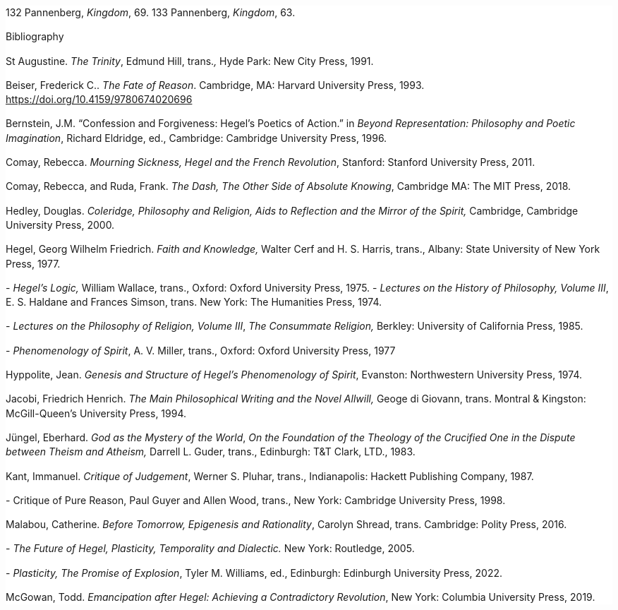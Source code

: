 132 Pannenberg, *Kingdom*, 69\. 133 Pannenberg, *Kingdom*, 63\.

Bibliography  

St Augustine. *The Trinity*, Edmund Hill, trans.*,* Hyde Park: New City Press, 1991\. 

Beiser, Frederick C.. *The Fate of Reason*. Cambridge, MA: Harvard University Press, 1993\.  https://doi.org/10.4159/9780674020696 

Bernstein, J.M. “Confession and Forgiveness: Hegel’s Poetics of Action.” in *Beyond Representation:  Philosophy and Poetic Imagination*, Richard Eldridge, ed., Cambridge: Cambridge  University Press, 1996\. 

Comay, Rebecca. *Mourning Sickness, Hegel and the French Revolution*, Stanford: Stanford  University Press, 2011\.  

Comay, Rebecca, and Ruda, Frank. *The Dash, The Other Side of Absolute Knowing*, Cambridge MA:  The MIT Press, 2018\.  

Hedley, Douglas. *Coleridge, Philosophy and Religion, Aids to Reflection and the Mirror of the Spirit,*  Cambridge, Cambridge University Press, 2000\.  

Hegel, Georg Wilhelm Friedrich. *Faith and Knowledge,* Walter Cerf and H. S. Harris, trans., Albany:  State University of New York Press, 1977\. 

\- *Hegel’s Logic,* William Wallace, trans., Oxford: Oxford University Press, 1975\. \- *Lectures on the History of Philosophy, Volume III*, E. S. Haldane and Frances Simson,  trans. New York: The Humanities Press, 1974\. 

\- *Lectures on the Philosophy of Religion, Volume III*, *The Consummate Religion,*  Berkley: University of California Press, 1985\.  

\- *Phenomenology of Spirit*, A. V. Miller, trans., Oxford: Oxford University Press, 1977 

Hyppolite, Jean. *Genesis and Structure of Hegel’s Phenomenology of Spirit*, Evanston: Northwestern  University Press, 1974\. 

Jacobi, Friedrich Henrich. *The Main Philosophical Writing and the Novel Allwill,* Geoge di Giovann,  trans. Montral & Kingston: McGill-Queen’s University Press, 1994\.  

Jüngel, Eberhard. *God as the Mystery of the World*, *On the Foundation of the Theology of the  Crucified One in the Dispute between Theism and Atheism,* Darrell L. Guder, trans.,  Edinburgh: T\&T Clark, LTD., 1983\.  

Kant, Immanuel. *Critique of Judgement*, Werner S. Pluhar, trans., Indianapolis: Hackett Publishing  Company, 1987\. 

\- Critique of Pure Reason, Paul Guyer and Allen Wood, trans., New York: Cambridge  University Press, 1998\. 

Malabou, Catherine. *Before Tomorrow, Epigenesis and Rationality*, Carolyn Shread, trans.  Cambridge: Polity Press, 2016\. 

\- *The Future of Hegel, Plasticity, Temporality and Dialectic.* New York: Routledge,  2005\. 

\- *Plasticity, The Promise of Explosion*, Tyler M. Williams, ed., Edinburgh: Edinburgh  University Press, 2022\.  

McGowan, Todd. *Emancipation after Hegel: Achieving a Contradictory Revolution*, New York:  Columbia University Press, 2019\. 
